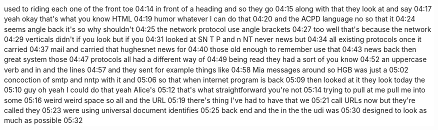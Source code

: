used to riding each one of the front toe
04:14
in front of a heading and so they go
04:15
along with that they look at and say
04:17
yeah okay that's what you know HTML
04:19
humor whatever I can do that
04:20
and the ACPD language no so that it
04:24
seems angle back it's so why shouldn't
04:25
the network protocol use angle brackets
04:27
too well that's because the network
04:29
verticals didn't if you look but if you
04:31
looked at SN T P and n NT never news but
04:34
all existing protocols once it carried
04:37
mail and carried that hughesnet news for
04:40
those old enough to remember use that
04:43
news back then great system those
04:47
protocols all had a different way of
04:49
being read they had a sort of you know
04:52
an uppercase verb and in and the lines
04:57
and they sent for example things like
04:58
Mia messages around so HGB was just a
05:02
concoction of smtp and nntp with it and
05:06
so that when internet program is back
05:09
then looked at it they look today the
05:10
guy oh yeah I could do that yeah Alice's
05:12
that's what straightforward you're not
05:14
trying to pull at me pull me into some
05:16
weird weird space so all and the URL
05:19
there's thing I've had to have that we
05:21
call URLs now but they're called they
05:23
were using universal document identifies
05:25
back end and the in the the udi was
05:30
designed to look as much as possible
05:32